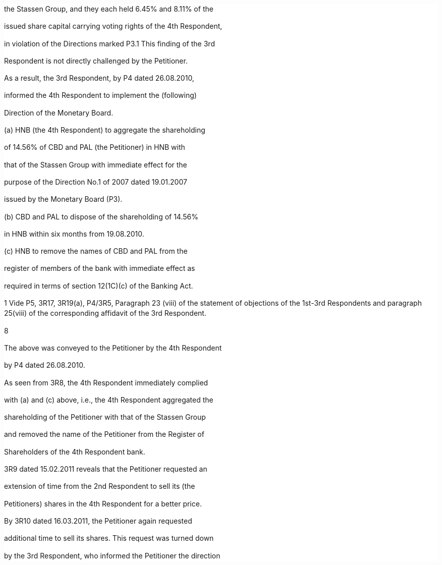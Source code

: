 the Stassen Group, and they each held 6.45% and 8.11% of the

issued share capital carrying voting rights of the 4th Respondent,

in violation of the Directions marked P3.1 This finding of the 3rd

Respondent is not directly challenged by the Petitioner.

As a result, the 3rd Respondent, by P4 dated 26.08.2010,

informed the 4th Respondent to implement the (following)

Direction of the Monetary Board.

(a) HNB (the 4th Respondent) to aggregate the shareholding

of 14.56% of CBD and PAL (the Petitioner) in HNB with

that of the Stassen Group with immediate effect for the

purpose of the Direction No.1 of 2007 dated 19.01.2007

issued by the Monetary Board (P3).

(b) CBD and PAL to dispose of the shareholding of 14.56%

in HNB within six months from 19.08.2010.

(c) HNB to remove the names of CBD and PAL from the

register of members of the bank with immediate effect as

required in terms of section 12(1C)(c) of the Banking Act.

1 Vide P5, 3R17, 3R19(a), P4/3R5, Paragraph 23 (viii) of the statement of objections of the 1st-3rd Respondents and paragraph 25(viii) of the corresponding affidavit of the 3rd Respondent.

8

The above was conveyed to the Petitioner by the 4th Respondent

by P4 dated 26.08.2010.

As seen from 3R8, the 4th Respondent immediately complied

with (a) and (c) above, i.e., the 4th Respondent aggregated the

shareholding of the Petitioner with that of the Stassen Group

and removed the name of the Petitioner from the Register of

Shareholders of the 4th Respondent bank.

3R9 dated 15.02.2011 reveals that the Petitioner requested an

extension of time from the 2nd Respondent to sell its (the

Petitioners) shares in the 4th Respondent for a better price.

By 3R10 dated 16.03.2011, the Petitioner again requested

additional time to sell its shares. This request was turned down

by the 3rd Respondent, who informed the Petitioner the direction
